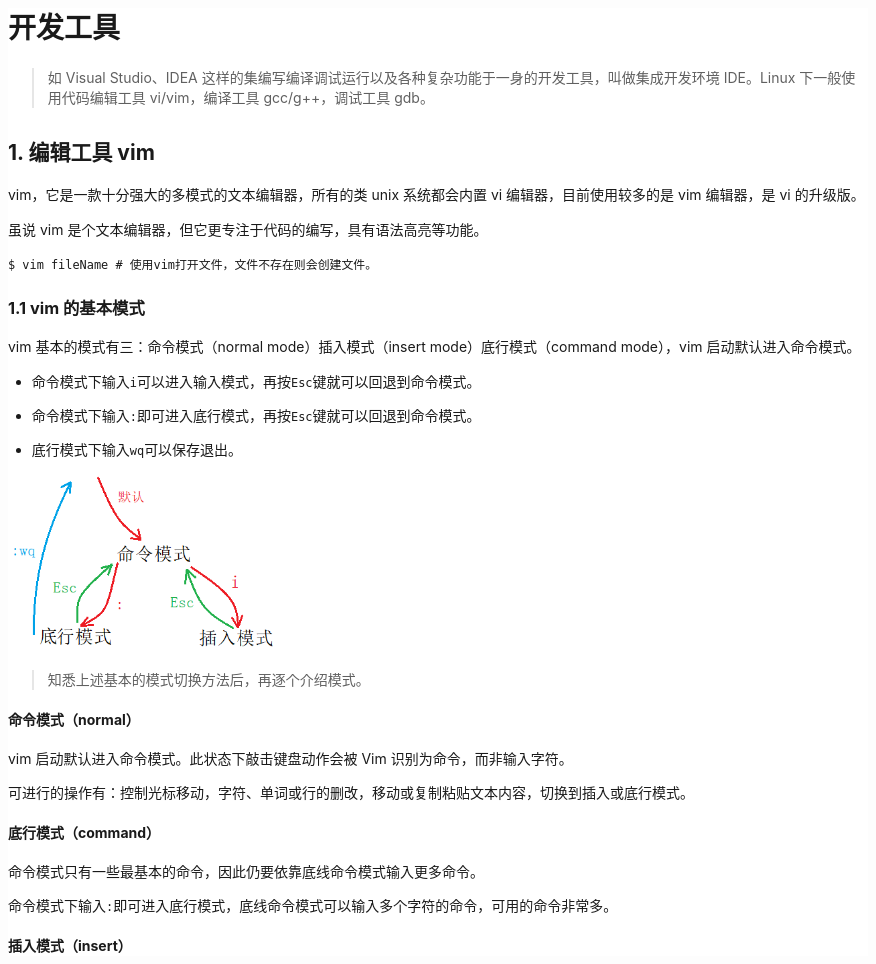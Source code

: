 # 开发工具

> 如 Visual Studio、IDEA 这样的集编写编译调试运行以及各种复杂功能于一身的开发工具，叫做集成开发环境 IDE。Linux 下一般使用代码编辑工具 vi/vim，编译工具 gcc/g++，调试工具 gdb。

## 1. 编辑工具 vim

vim，它是一款十分强大的多模式的文本编辑器，所有的类 unix 系统都会内置 vi 编辑器，目前使用较多的是 vim 编辑器，是 vi 的升级版。

虽说 vim 是个文本编辑器，但它更专注于代码的编写，具有语法高亮等功能。

~~~shell
$ vim fileName # 使用vim打开文件，文件不存在则会创建文件。
~~~

### 1.1 vim 的基本模式

vim 基本的模式有三：命令模式（normal mode）插入模式（insert mode）底行模式（command mode），vim 启动默认进入命令模式。

- 命令模式下输入`i`可以进入输入模式，再按`Esc`键就可以回退到命令模式。
- 命令模式下输入`:`即可进入底行模式，再按`Esc`键就可以回退到命令模式。

- 底行模式下输入`wq`可以保存退出。

<img src="./03-开发工具.assets/vim三种模式互相切换图示.png" style="zoom: 67%;" />

> 知悉上述基本的模式切换方法后，再逐个介绍模式。

#### 命令模式（normal）

vim 启动默认进入命令模式。此状态下敲击键盘动作会被 Vim 识别为命令，而非输入字符。

可进行的操作有：控制光标移动，字符、单词或行的删改，移动或复制粘贴文本内容，切换到插入或底行模式。

#### 底行模式（command）

命令模式只有一些最基本的命令，因此仍要依靠底线命令模式输入更多命令。

命令模式下输入`:`即可进入底行模式，底线命令模式可以输入多个字符的命令，可用的命令非常多。

#### 插入模式（insert）
